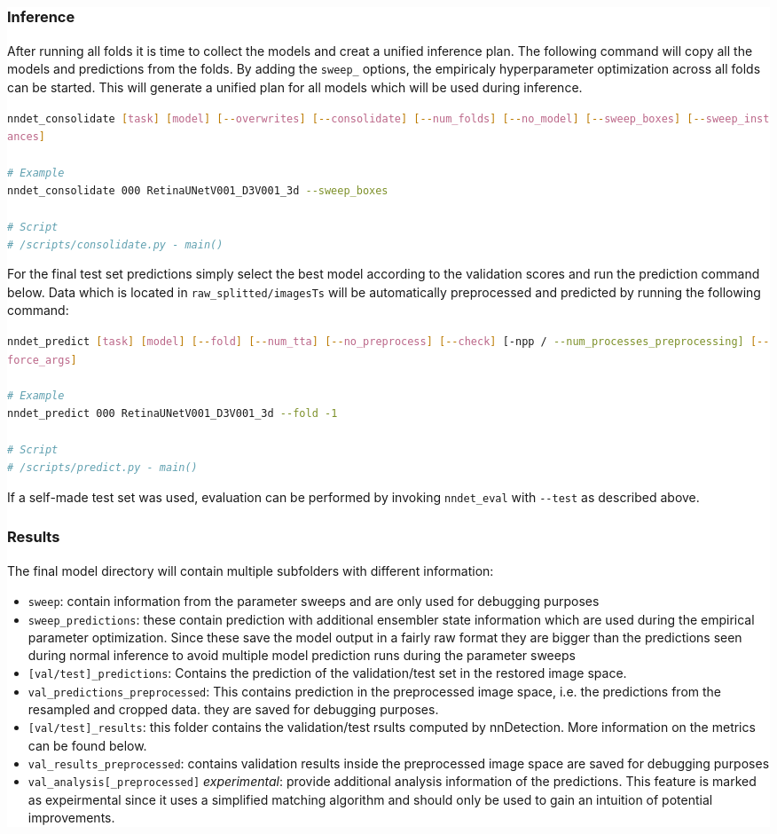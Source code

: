 ### Inference
After running all folds it is time to collect the models and creat a unified inference plan.
The following command will copy all the models and predictions from the folds. By adding the `sweep_` options, the empiricaly hyperparameter optimization across all folds can be started.
This will generate a unified plan for all models which will be used during inference.

```bash
nndet_consolidate [task] [model] [--overwrites] [--consolidate] [--num_folds] [--no_model] [--sweep_boxes] [--sweep_instances]

# Example
nndet_consolidate 000 RetinaUNetV001_D3V001_3d --sweep_boxes

# Script
# /scripts/consolidate.py - main()
```

For the final test set predictions simply select the best model according to the validation scores and run the prediction command below.
Data which is located in `raw_splitted/imagesTs` will be automatically preprocessed and predicted by running the following command:
```bash
nndet_predict [task] [model] [--fold] [--num_tta] [--no_preprocess] [--check] [-npp / --num_processes_preprocessing] [--force_args]

# Example
nndet_predict 000 RetinaUNetV001_D3V001_3d --fold -1

# Script
# /scripts/predict.py - main()
```

If a self-made test set was used, evaluation can be performed by invoking `nndet_eval` with `--test` as described above.

### Results
The final model directory will contain multiple subfolders with different information:
- `sweep`: contain information from the parameter sweeps and are only used for debugging purposes
- `sweep_predictions`: these contain prediction with additional ensembler state information which are used during the empirical parameter optimization. Since these save the model output in a fairly raw format they are bigger than the predictions seen during normal inference to avoid multiple model prediction runs during the parameter sweeps
- `[val/test]_predictions`: Contains the prediction of the validation/test set in the restored image space.
- `val_predictions_preprocessed`: This contains prediction in the preprocessed image space, i.e. the predictions from the resampled and cropped data. they are saved for debugging purposes.
- `[val/test]_results`: this folder contains the validation/test rsults computed by nnDetection. More information on the metrics can be found below.
- `val_results_preprocessed`: contains validation results inside the preprocessed image space are saved for debugging purposes
- `val_analysis[_preprocessed]` *experimental*: provide additional analysis information of the predictions. This feature is marked as expeirmental since it uses a simplified matching algorithm and should only be used to gain an intuition of potential improvements.
